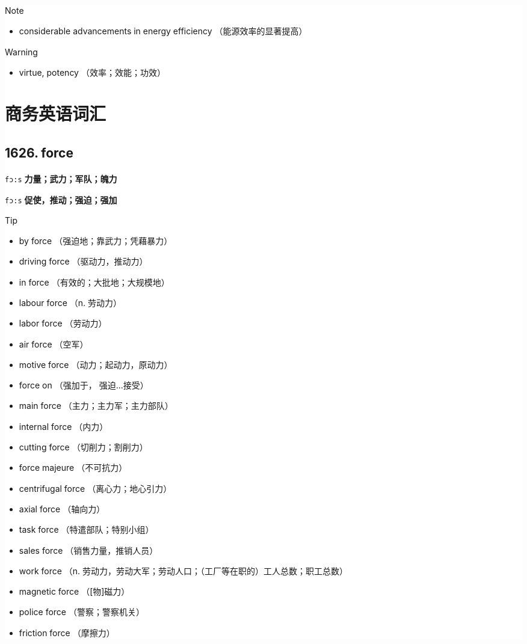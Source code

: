 >

> [!NOTE]
>
> - considerable advancements in energy efficiency （能源效率的显著提高）
>

> [!WARNING]
>
> - virtue, potency （效率；效能；功效）
>

# 商务英语词汇

## 1626. force

`fɔ:s`  **力量；武力；军队；魄力**

`fɔ:s`  **促使，推动；强迫；强加**

> [!TIP]
>
> - by force （强迫地；靠武力；凭藉暴力）
>
> - driving force （驱动力，推动力）
>
> - in force （有效的；大批地；大规模地）
>
> - labour force （n. 劳动力）
>
> - labor force （劳动力）
>
> - air force （空军）
>
> - motive force （动力；起动力，原动力）
>
> - force on （强加于， 强迫...接受）
>
> - main force （主力；主力军；主力部队）
>
> - internal force （内力）
>
> - cutting force （切削力；割削力）
>
> - force majeure （不可抗力）
>
> - centrifugal force （离心力；地心引力）
>
> - axial force （轴向力）
>
> - task force （特遣部队；特别小组）
>
> - sales force （销售力量，推销人员）
>
> - work force （n. 劳动力，劳动大军；劳动人口；（工厂等在职的）工人总数；职工总数）
>
> - magnetic force （[物]磁力）
>
> - police force （警察；警察机关）
>
> - friction force （摩擦力）
>
